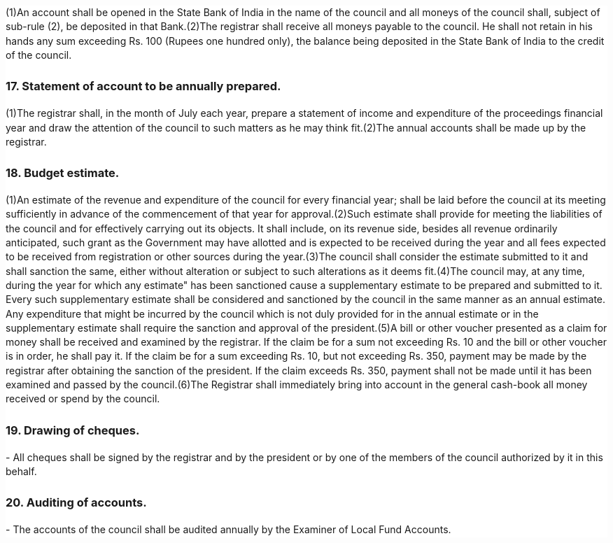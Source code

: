 (1)An account shall be opened in the State Bank of India in the name of the
council and all moneys of the council shall, subject of sub-rule (2), be
deposited in that Bank.(2)The registrar shall receive all moneys payable to
the council. He shall not retain in his hands any sum exceeding Rs. 100
(Rupees one hundred only), the balance being deposited in the State Bank of
India to the credit of the council.

### 17. Statement of account to be annually prepared.

(1)The registrar shall, in the month of July each year, prepare a statement of
income and expenditure of the proceedings financial year and draw the
attention of the council to such matters as he may think fit.(2)The annual
accounts shall be made up by the registrar.

### 18. Budget estimate.

(1)An estimate of the revenue and expenditure of the council for every
financial year; shall be laid before the council at its meeting sufficiently
in advance of the commencement of that year for approval.(2)Such estimate
shall provide for meeting the liabilities of the council and for effectively
carrying out its objects. It shall include, on its revenue side, besides all
revenue ordinarily anticipated, such grant as the Government may have allotted
and is expected to be received during the year and all fees expected to be
received from registration or other sources during the year.(3)The council
shall consider the estimate submitted to it and shall sanction the same,
either without alteration or subject to such alterations as it deems
fit.(4)The council may, at any time, during the year for which any estimate"
has been sanctioned cause a supplementary estimate to be prepared and
submitted to it. Every such supplementary estimate shall be considered and
sanctioned by the council in the same manner as an annual estimate. Any
expenditure that might be incurred by the council which is not duly provided
for in the annual estimate or in the supplementary estimate shall require the
sanction and approval of the president.(5)A bill or other voucher presented as
a claim for money shall be received and examined by the registrar. If the
claim be for a sum not exceeding Rs. 10 and the bill or other voucher is in
order, he shall pay it. If the claim be for a sum exceeding Rs. 10, but not
exceeding Rs. 350, payment may be made by the registrar after obtaining the
sanction of the president. If the claim exceeds Rs. 350, payment shall not be
made until it has been examined and passed by the council.(6)The Registrar
shall immediately bring into account in the general cash-book all money
received or spend by the council.

### 19. Drawing of cheques.

\- All cheques shall be signed by the registrar and by the president or by one
of the members of the council authorized by it in this behalf.

### 20. Auditing of accounts.

\- The accounts of the council shall be audited annually by the Examiner of
Local Fund Accounts.

